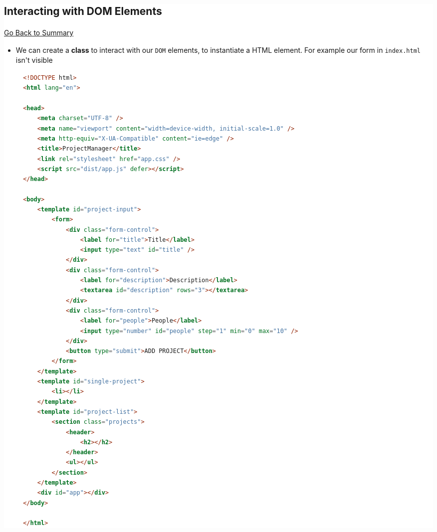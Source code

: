 <h2 id='interacting'>Interacting with DOM Elements</h2>

[Go Back to Summary](#summary)

-   We can create a **class** to interact with our `DOM` elements, to instantiate a HTML element. For example our form in `index.html` isn't visible

    ```HTML
      <!DOCTYPE html>
      <html lang="en">

      <head>
          <meta charset="UTF-8" />
          <meta name="viewport" content="width=device-width, initial-scale=1.0" />
          <meta http-equiv="X-UA-Compatible" content="ie=edge" />
          <title>ProjectManager</title>
          <link rel="stylesheet" href="app.css" />
          <script src="dist/app.js" defer></script>
      </head>

      <body>
          <template id="project-input">
              <form>
                  <div class="form-control">
                      <label for="title">Title</label>
                      <input type="text" id="title" />
                  </div>
                  <div class="form-control">
                      <label for="description">Description</label>
                      <textarea id="description" rows="3"></textarea>
                  </div>
                  <div class="form-control">
                      <label for="people">People</label>
                      <input type="number" id="people" step="1" min="0" max="10" />
                  </div>
                  <button type="submit">ADD PROJECT</button>
              </form>
          </template>
          <template id="single-project">
              <li></li>
          </template>
          <template id="project-list">
              <section class="projects">
                  <header>
                      <h2></h2>
                  </header>
                  <ul></ul>
              </section>
          </template>
          <div id="app"></div>
      </body>

      </html>
    ```
